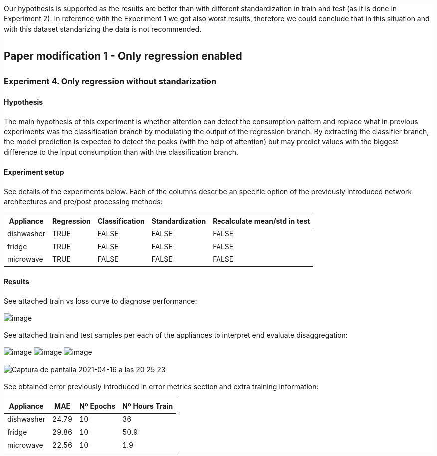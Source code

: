 Our hypothesis is supported as the results are better than with different standardization in train and test (as it is done in Experiment 2). In reference with the Experiment 1 we got also worst results, therefore we could conclude that in this situation and with this dataset standarizing the data is not recommended. 

## Paper modification 1 - Only regression enabled

### Experiment 4. Only regression without standarization

#### Hypothesis

The main hypothesis of this experiment is whether attention can detect the consumption pattern and replace what in previous experiments was the classification branch by modulating the output of the regression branch. 
By extracting the classifier branch, the model prediction is expected to detect the peaks (with the help of attention) but may predict values with the biggest difference to the input consumption than with the classification branch.

#### Experiment setup

See details of the experiments below. Each of the columns describe an specific option of the previously introduced network architectures and pre/post processing methods:

| Appliance | Regression | Classification | Standardization| Recalculate mean/std in test| 
|-----------|------------|----------------|----------------|-----------------------------|
| dishwasher|       TRUE |          FALSE |          FALSE |                       FALSE |
| fridge    |       TRUE |          FALSE |          FALSE |                       FALSE |
| microwave |       TRUE |          FALSE |          FALSE |                       FALSE |

#### Results

See attached train vs loss curve to diagnose performance:

![image](https://user-images.githubusercontent.com/7881377/114513412-70d55f00-9c3a-11eb-935d-b5218f09eec3.png)


See attached train and test samples per each of the appliances to interpret end evaluate disaggregation:

![image](https://user-images.githubusercontent.com/7881377/114315323-c7d61980-9afe-11eb-9e45-1e730fc4661c.png)
![image](https://user-images.githubusercontent.com/7881377/114315334-d45a7200-9afe-11eb-8454-eeee8d1d346d.png)
![image](https://user-images.githubusercontent.com/7881377/114315342-dfad9d80-9afe-11eb-9bf0-bc9b3b33f7fb.png)

<img width="259" alt="Captura de pantalla 2021-04-16 a las 20 25 23" src="https://user-images.githubusercontent.com/71388892/115068039-fc2c4a00-9ef1-11eb-80e8-cca07e338cf9.png">

See obtained error previously introduced in error metrics section and extra training information:

| Appliance  | MAE   | Nº Epochs| Nº Hours Train|
|------------|-------|----------|---------------|
|dishwasher  |24.79  |10        |36             |
|fridge      |29.86  |10        |50.9           |
|microwave   |22.56  |10        |1.9            |
